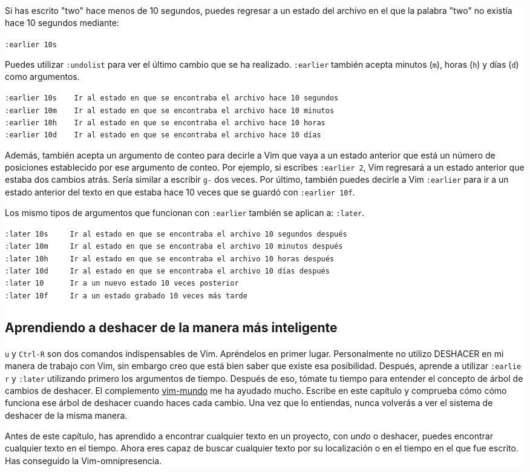 Si has escrito "two" hace menos de 10 segundos, puedes regresar a un estado del archivo en el que la palabra "two" no existía hace 10 segundos mediante:
```
:earlier 10s
```

Puedes utilizar `:undolist` para ver el último cambio que se ha realizado. `:earlier` también acepta minutos (`m`), horas (`h`) y días (`d`) como argumentos. 

```
:earlier 10s    Ir al estado en que se encontraba el archivo hace 10 segundos
:earlier 10m    Ir al estado en que se encontraba el archivo hace 10 minutos
:earlier 10h    Ir al estado en que se encontraba el archivo hace 10 horas
:earlier 10d    Ir al estado en que se encontraba el archivo hace 10 días
```

Además, también acepta un argumento de conteo para decirle a Vim que vaya a un estado anterior que está un número de posiciones establecido por ese argumento de conteo. Por ejemplo, si escribes `:earlier 2`, Vim regresará a un estado anterior que estaba dos cambios atrás. Sería similar a escribir `g-` dos veces. Por último, también puedes decirle a Vim `:earlier` para ir a un estado anterior del texto en que estaba hace 10 veces que se guardó con `:earlier 10f`.

Los mismo tipos de argumentos que funcionan con `:earlier` también se aplican a: `:later`.
```
:later 10s     Ir al estado en que se encontraba el archivo 10 segundos después
:later 10m     Ir al estado en que se encontraba el archivo 10 minutos después
:later 10h     Ir al estado en que se encontraba el archivo 10 horas después
:later 10d     Ir al estado en que se encontraba el archivo 10 días después
:later 10      Ir a un nuevo estado 10 veces posterior 
:later 10f     Ir a un estado grabado 10 veces más tarde
```

## Aprendiendo a deshacer de la manera más inteligente

`u` y `Ctrl-R` son dos comandos indispensables de Vim. Apréndelos en primer lugar. Personalmente no utilizo DESHACER en mi manera de trabajo con Vim, sin embargo creo que está bien saber que existe esa posibilidad. Después, aprende a utilizar `:earlier` y `:later` utilizando primero los argumentos de tiempo. Después de eso, tómate tu tiempo para entender el concepto de árbol de cambios de deshacer. El complemento [vim-mundo](https://github.com/simnalamburt/vim-mundo) me ha ayudado mucho. Escribe en este capítulo y comprueba cómo cómo funciona ese árbol de deshacer cuando haces cada cambio. Una vez que lo entiendas, nunca volverás a ver el sistema de deshacer de la misma manera.


Antes de este capítulo, has aprendido a encontrar cualquier texto en un proyecto, con *undo* o deshacer, puedes encontrar cualquier texto en el tiempo. Ahora eres capaz de buscar cualquier texto por su localización o en el tiempo en el que fue escrito. Has conseguido la Vim-omnipresencia.


